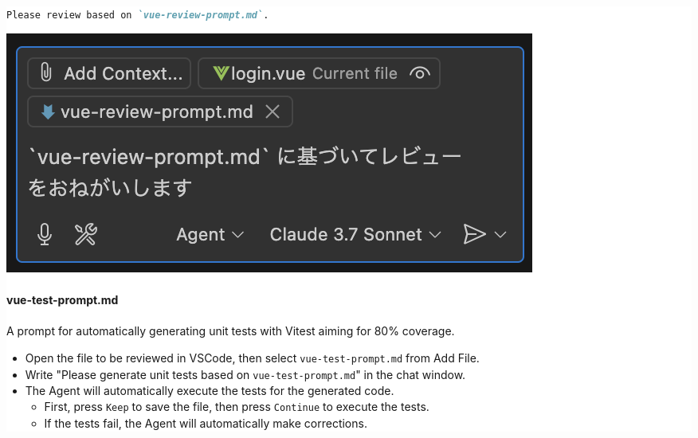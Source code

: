 ```markdown
Please review based on `vue-review-prompt.md`.
```

![](docs/images/readme_04_review.png)

#### vue-test-prompt.md

A prompt for automatically generating unit tests with Vitest aiming for 80% coverage.

- Open the file to be reviewed in VSCode, then select `vue-test-prompt.md` from Add File.
- Write "Please generate unit tests based on `vue-test-prompt.md`" in the chat window.
- The Agent will automatically execute the tests for the generated code.
  - First, press `Keep` to save the file, then press `Continue` to execute the tests.
  - If the tests fail, the Agent will automatically make corrections.